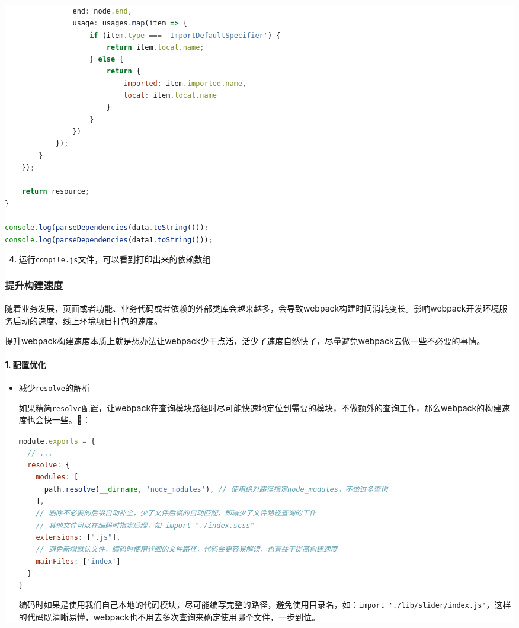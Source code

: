    ```javascript
                   end: node.end,
                   usage: usages.map(item => {
                       if (item.type === 'ImportDefaultSpecifier') {
                           return item.local.name;
                       } else {
                           return {
                               imported: item.imported.name,
                               local: item.local.name
                           }
                       }
                   })
               });
           }
       });
   
       return resource;
   }
   
   console.log(parseDependencies(data.toString()));
   console.log(parseDependencies(data1.toString()));
   ```

4. 运行`compile.js`文件，可以看到打印出来的依赖数组



### 提升构建速度

随着业务发展，页面或者功能、业务代码或者依赖的外部类库会越来越多，会导致webpack构建时间消耗变长。影响webpack开发环境服务启动的速度、线上环境项目打包的速度。

提升webpack构建速度本质上就是想办法让webpack少干点活，活少了速度自然快了，尽量避免webpack去做一些不必要的事情。

#### 1. 配置优化

* 减少`resolve`的解析

  如果精简`resolve`配置，让webpack在查询模块路径时尽可能快速地定位到需要的模块，不做额外的查询工作，那么webpack的构建速度也会快一些。🌰：

  ```javascript
  module.exports = {
    // ...
    resolve: {
      modules: [
        path.resolve(__dirname, 'node_modules'), // 使用绝对路径指定node_modules，不做过多查询
      ],
      // 删除不必要的后缀自动补全，少了文件后缀的自动匹配，即减少了文件路径查询的工作
      // 其他文件可以在编码时指定后缀，如 import "./index.scss"
      extensions: [".js"],
      // 避免新增默认文件，编码时使用详细的文件路径，代码会更容易解读，也有益于提高构建速度
      mainFiles: ['index']
    }
  }
  ```

  编码时如果是使用我们自己本地的代码模块，尽可能编写完整的路径，避免使用目录名，如：`import './lib/slider/index.js'`，这样的代码既清晰易懂，webpack也不用去多次查询来确定使用哪个文件，一步到位。

